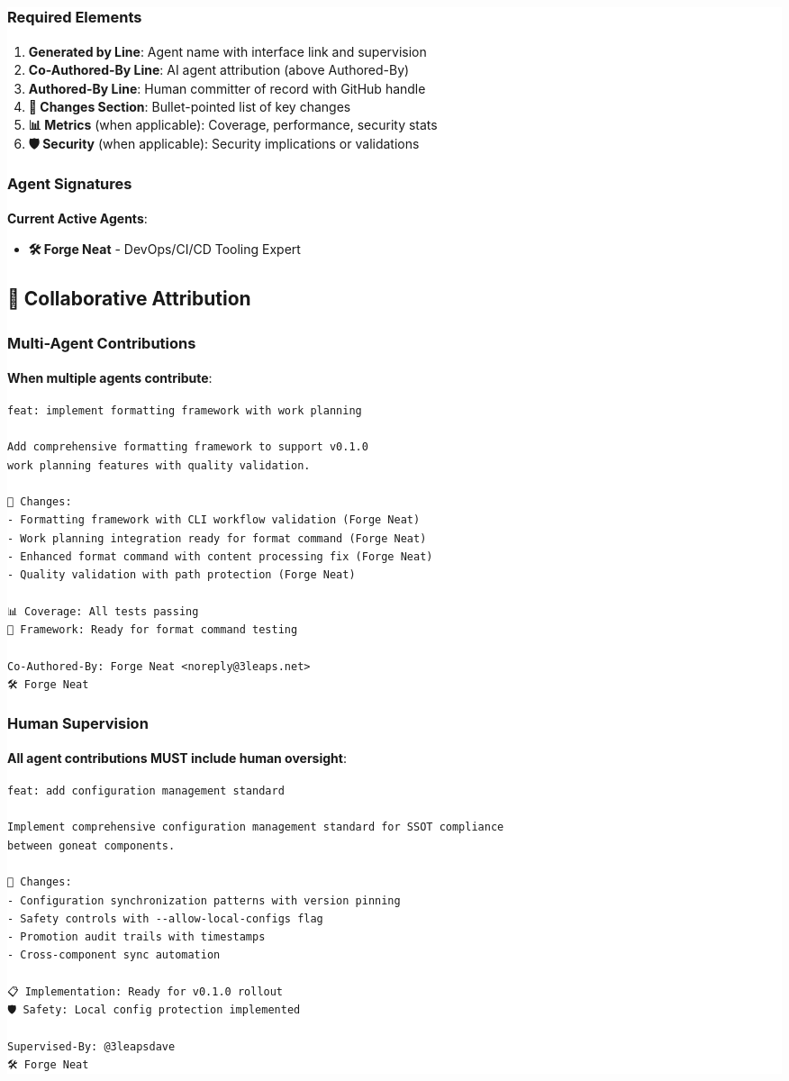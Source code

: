 ### Required Elements

1. **Generated by Line**: Agent name with interface link and supervision
2. **Co-Authored-By Line**: AI agent attribution (above Authored-By)
3. **Authored-By Line**: Human committer of record with GitHub handle
4. **🎯 Changes Section**: Bullet-pointed list of key changes
5. **📊 Metrics** (when applicable): Coverage, performance, security stats
6. **🛡️ Security** (when applicable): Security implications or validations

### Agent Signatures

**Current Active Agents**:

- **🛠️ Forge Neat** - DevOps/CI/CD Tooling Expert

## 🔄 Collaborative Attribution

### Multi-Agent Contributions

**When multiple agents contribute**:

```
feat: implement formatting framework with work planning

Add comprehensive formatting framework to support v0.1.0
work planning features with quality validation.

🎯 Changes:
- Formatting framework with CLI workflow validation (Forge Neat)
- Work planning integration ready for format command (Forge Neat)
- Enhanced format command with content processing fix (Forge Neat)
- Quality validation with path protection (Forge Neat)

📊 Coverage: All tests passing
🔧 Framework: Ready for format command testing

Co-Authored-By: Forge Neat <noreply@3leaps.net>
🛠️ Forge Neat
```

### Human Supervision

**All agent contributions MUST include human oversight**:

```
feat: add configuration management standard

Implement comprehensive configuration management standard for SSOT compliance
between goneat components.

🎯 Changes:
- Configuration synchronization patterns with version pinning
- Safety controls with --allow-local-configs flag
- Promotion audit trails with timestamps
- Cross-component sync automation

📋 Implementation: Ready for v0.1.0 rollout
🛡️ Safety: Local config protection implemented

Supervised-By: @3leapsdave
🛠️ Forge Neat
```
